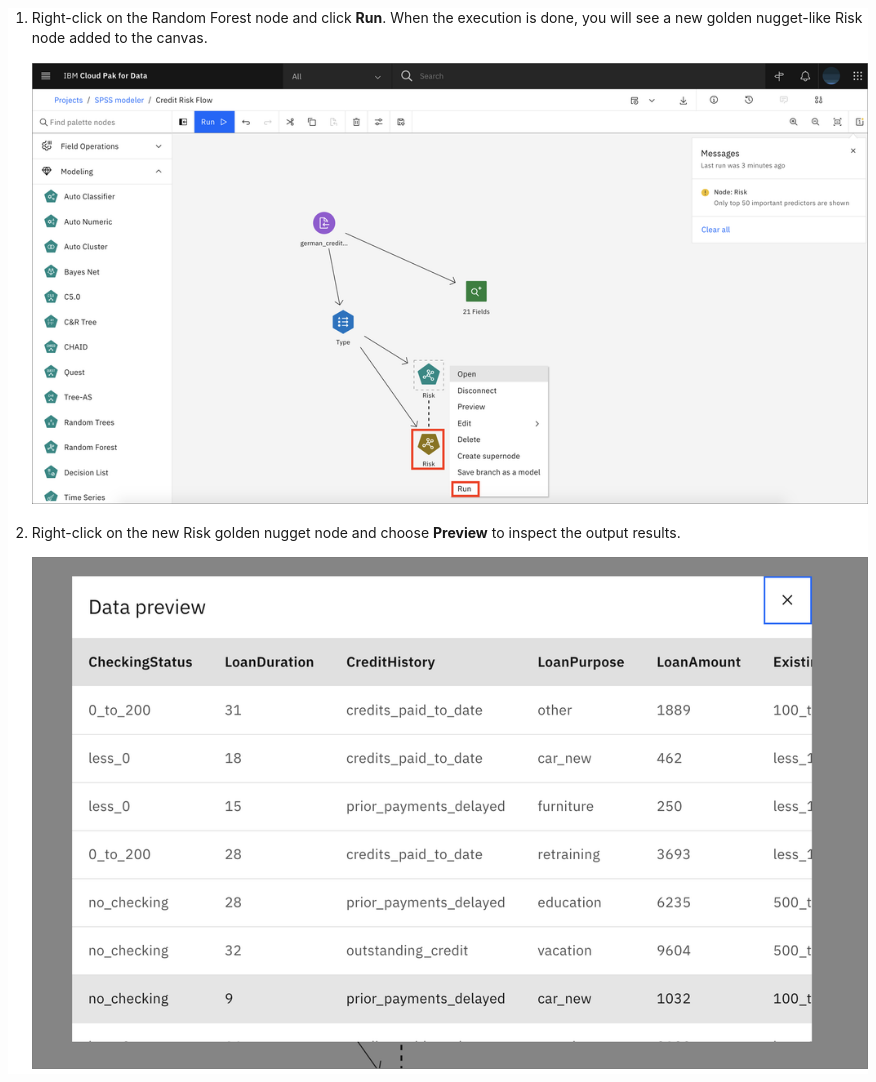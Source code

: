 1. Right-click on the Random Forest node and click **Run**. When the execution is done, you will see a new golden nugget-like Risk node added to the canvas.

    ![Start training](images/spss-start-training.png)

1. Right-click on the new Risk golden nugget node and choose **Preview** to inspect the output results.

    ![Preview Random Forest result](images/spss-preview-random-forest-result.png)

